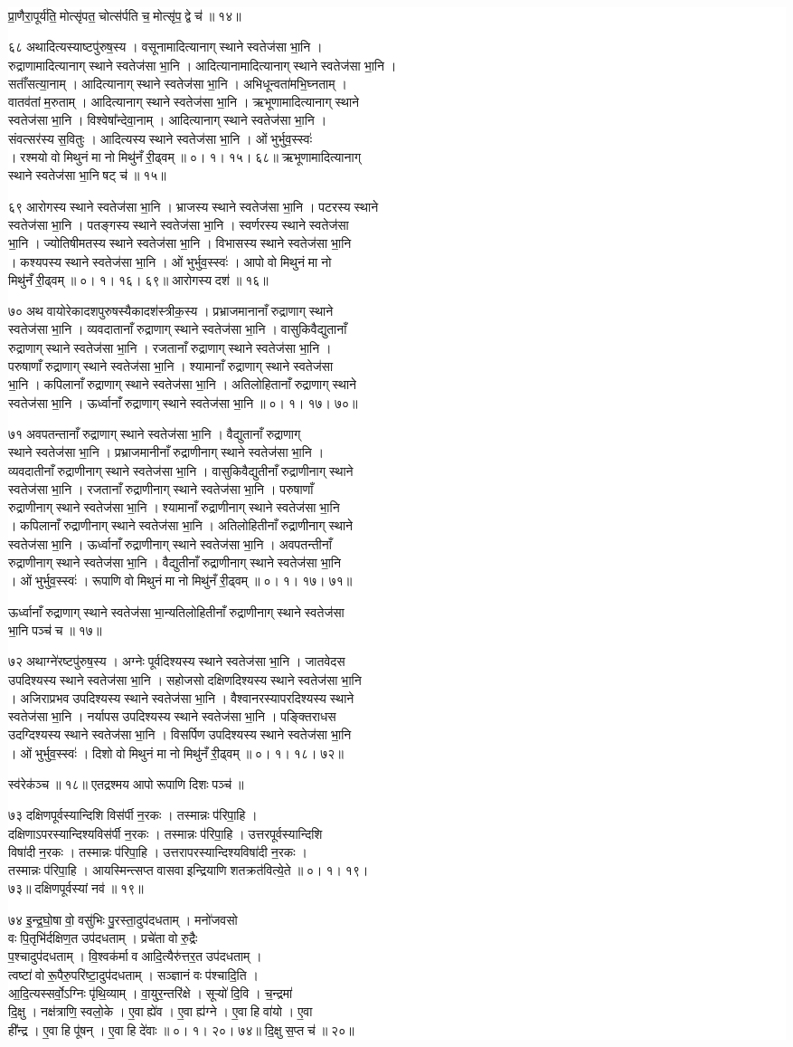  प्रा॒णैरा॒पूर्य॑ति॒ मोत्सृ॑पत॒ चोत्स॑र्पति च॒ मोत्सृ॑प॒ द्वे च॑ ॥ १४॥  
  
६८ अथादित्यस्याष्टपु॑रुष॒स्य । वसूनामादित्यानाग् स्थाने स्वतेज॑सा भा॒नि ।  
 रुद्राणामादित्यानाग् स्थाने स्वतेज॑सा भा॒नि । आदित्यानामादित्यानाग् स्थाने स्वतेज॑सा भा॒नि ।  
 सताँ॑सत्या॒नाम् । आदित्यानाग् स्थाने स्वतेज॑सा भा॒नि । अभिधून्वता॑मभि॒घ्नताम् ।  
 वातव॑तां म॒रुताम् । आदित्यानाग् स्थाने स्वतेज॑सा भा॒नि । ऋभूणामादित्यानाग् स्थाने  
 स्वतेज॑सा भा॒नि । विश्वेषा᳚न्देवा॒नाम् । आदित्यानाग् स्थाने स्वतेज॑सा भा॒नि ।  
 संवत्सर॑स्य स॒वितुः । आदित्यस्य स्थाने स्वतेज॑सा भा॒नि । ओं भुर्भुव॒स्स्वः॑  
 । रश्मयो वो मिथुनं मा नो मिथु॑नँ री॒ढ्वम् ॥ ०। १। १५। ६८॥ ऋभूणामादित्यानाग्  
 स्थाने स्वतेज॑सा भा॒नि षट् च॑ ॥ १५॥  
  
६९ आरोगस्य स्थाने स्वतेज॑सा भा॒नि । भ्राजस्य स्थाने स्वतेज॑सा भा॒नि । पटरस्य स्थाने  
 स्वतेज॑सा भा॒नि । पतङ्गस्य स्थाने स्वतेज॑सा भा॒नि । स्वर्णरस्य स्थाने स्वतेज॑सा  
 भा॒नि । ज्योतिषीमतस्य स्थाने स्वतेज॑सा भा॒नि । विभासस्य स्थाने स्वतेज॑सा भा॒नि  
 । कश्यपस्य स्थाने स्वतेज॑सा भा॒नि । ओं भुर्भुव॒स्स्वः॑ । आपो वो मिथुनं मा नो  
 मिथु॑नँ री॒ढ्वम् ॥ ०। १। १६। ६९॥ आरोगस्य दश॑ ॥ १६॥  
  
७० अथ वायोरेकादशपुरुषस्यैकादश॑स्त्रीक॒स्य । प्रभ्राजमानानाँ रुद्राणाग् स्थाने  
 स्वतेज॑सा भा॒नि । व्यवदातानाँ रुद्राणाग् स्थाने स्वतेज॑सा भा॒नि । वासुकिवैद्युतानाँ  
 रुद्राणाग् स्थाने स्वतेज॑सा भा॒नि । रजतानाँ रुद्राणाग् स्थाने स्वतेज॑सा भा॒नि ।  
 परुषाणाँ रुद्राणाग् स्थाने स्वतेज॑सा भा॒नि । श्यामानाँ रुद्राणाग् स्थाने स्वतेज॑सा  
 भा॒नि । कपिलानाँ रुद्राणाग् स्थाने स्वतेज॑सा भा॒नि । अतिलोहितानाँ रुद्राणाग् स्थाने  
 स्वतेज॑सा भा॒नि । ऊर्ध्वानाँ रुद्राणाग् स्थाने स्वतेज॑सा भा॒नि ॥ ०। १। १७। ७०॥  
  
७१ अवपतन्तानाँ रुद्राणाग् स्थाने स्वतेज॑सा भा॒नि । वैद्युतानाँ रुद्राणाग्  
 स्थाने स्वतेज॑सा भा॒नि । प्रभ्राजमानीनाँ रुद्राणीनाग् स्थाने स्वतेज॑सा भा॒नि ।  
 व्यवदातीनाँ रुद्राणीनाग् स्थाने स्वतेज॑सा भा॒नि । वासुकिवैद्युतीनाँ रुद्राणीनाग् स्थाने  
 स्वतेज॑सा भा॒नि । रजतानाँ रुद्राणीनाग् स्थाने स्वतेज॑सा भा॒नि । परुषाणाँ  
 रुद्राणीनाग् स्थाने स्वतेज॑सा भा॒नि । श्यामानाँ रुद्राणीनाग् स्थाने स्वतेज॑सा भा॒नि  
 । कपिलानाँ रुद्राणीनाग् स्थाने स्वतेज॑सा भा॒नि । अतिलोहितीनाँ रुद्राणीनाग् स्थाने  
 स्वतेज॑सा भा॒नि । ऊर्ध्वानाँ रुद्राणीनाग् स्थाने स्वतेज॑सा भा॒नि । अवपतन्तीनाँ  
 रुद्राणीनाग् स्थाने स्वतेज॑सा भा॒नि । वैद्युतीनाँ रुद्राणीनाग् स्थाने स्वतेज॑सा भा॒नि  
 । ओं भुर्भुव॒स्स्वः॑ । रूपाणि वो मिथुनं मा नो मिथु॑नँ री॒ढ्वम् ॥ ०। १। १७। ७१॥  
  
 ऊर्ध्वानाँ रुद्राणाग् स्थाने स्वतेज॑सा भा॒न्यतिलोहितीनाँ रुद्राणीनाग् स्थाने स्वतेज॑सा  
 भा॒नि पञ्च॑ च ॥ १७॥  
  
७२ अथाग्ने॑रष्टपु॑रुष॒स्य । अग्नेः पूर्वदिश्यस्य स्थाने स्वतेज॑सा भा॒नि । जातवेदस  
 उपदिश्यस्य स्थाने स्वतेज॑सा भा॒नि । सहोजसो दक्षिणदिश्यस्य स्थाने स्वतेज॑सा भा॒नि  
 । अजिराप्रभव उपदिश्यस्य स्थाने स्वतेज॑सा भा॒नि । वैश्वानरस्यापरदिश्यस्य स्थाने  
 स्वतेज॑सा भा॒नि । नर्यापस उपदिश्यस्य स्थाने स्वतेज॑सा भा॒नि । पङ्क्तिराधस  
 उदग्दिश्यस्य स्थाने स्वतेज॑सा भा॒नि । विसर्पिण उपदिश्यस्य स्थाने स्वतेज॑सा भा॒नि  
 । ओं भुर्भुव॒स्स्वः॑ । दिशो वो मिथुनं मा नो मिथु॑नँ री॒ढ्वम् ॥ ०। १। १८। ७२॥  
  
 स्व॑रेक॑ञ्च ॥ १८॥ एतद्रश्मय आपो रूपाणि दिशः पञ्च॑ ॥  
  
७३ दक्षिणपूर्वस्यान्दिशि विस॑र्पी न॒रकः । तस्मान्नः प॑रिपा॒हि ।  
 दक्षिणाऽपरस्यान्दिश्यविस॑र्पी न॒रकः । तस्मान्नः प॑रिपा॒हि । उत्तरपूर्वस्यान्दिशि  
 विषा॑दी न॒रकः । तस्मान्नः प॑रिपा॒हि । उत्तरापरस्यान्दिश्यविषा॑दी न॒रकः ।  
 तस्मान्नः प॑रिपा॒हि । आयस्मिन्त्सप्त वासवा इन्द्रियाणि शतक्रत॑वित्ये॒ते ॥ ०। १। १९।  
 ७३॥ दक्षिणपूर्वस्यां नव॑ ॥ १९॥  
  
७४ इ॒न्द्र॒घो॒षा वो॒ वसु॑भिः पु॒रस्ता॒दुप॑दधताम् । मनो॑जवसो  
 वः पि॒तृभि॑र्दक्षिण॒त उप॑दधताम् । प्रचे॑ता वो रु॒द्रैः  
 प॒श्चादुप॑दधताम् । वि॒श्वक॑र्मा व आदि॒त्यैरु॑त्तर॒त उप॑दधताम् ।  
 त्वष्टा॑ वो रू॒पैरु॒परि॑ष्टा॒दुप॑दधताम् । सञ्ज्ञानं वः प॑श्चादि॒ति ।  
 आ॒दि॒त्यस्सर्वो॒ऽग्निः पृ॑थि॒व्याम् । वा॒युर॒न्तरि॑क्षे । सूऱ्यो॑ दि॒वि । च॒न्द्रमा॑  
 दि॒क्षु । नक्ष॑त्राणि॒ स्वलो॒के । ए॒वा ह्ये॑व । ए॒वा ह्य॑ग्ने । ए॒वा हि वा॑यो । ए॒वा  
 ही᳚न्द्र । ए॒वा हि पू॑षन् । ए॒वा हि दे॑वाः ॥ ०। १। २०। ७४॥ दि॒क्षु स॒प्त च॑ ॥ २०॥  
  